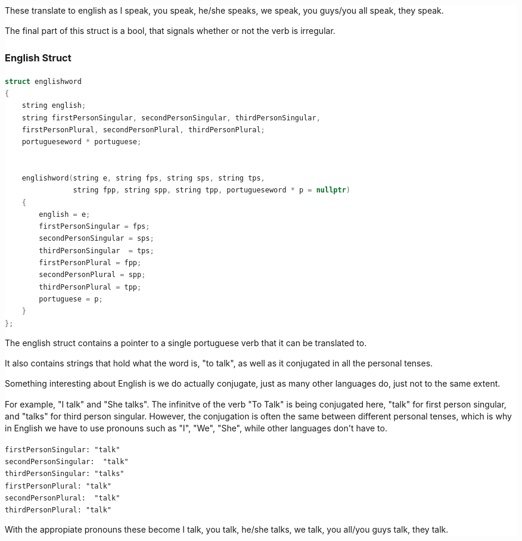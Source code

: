 These translate to english as I speak, you speak, he/she speaks, we speak, you guys/you all speak, they speak.


The final part of this struct is a bool, that signals whether or not the verb is irregular. 




### English Struct

```cpp
struct englishword
{
    string english;
    string firstPersonSingular, secondPersonSingular, thirdPersonSingular,
    firstPersonPlural, secondPersonPlural, thirdPersonPlural;
    portugueseword * portuguese;


    englishword(string e, string fps, string sps, string tps,
                string fpp, string spp, string tpp, portugueseword * p = nullptr)
    {
        english = e;
        firstPersonSingular = fps;
        secondPersonSingular = sps;
        thirdPersonSingular  = tps;
        firstPersonPlural = fpp;
        secondPersonPlural = spp;
        thirdPersonPlural = tpp;
        portuguese = p;
    }
};

```
The english struct contains a pointer to a single portuguese verb that it can be translated to. 

It also contains strings that hold what the word is, "to talk", as well as it conjugated in all the personal tenses.

Something interesting about English is we do actually conjugate, just as many other languages do, just not to the same extent. 

For example, "I talk" and "She talks". The infinitve of the verb "To Talk" is being conjugated here, "talk" for first person singular, and "talks" for third person singular. However, the conjugation is often the same between different personal tenses, which is why in English we have to use pronouns such as "I", "We", "She", while other languages don't have to. 

```
firstPersonSingular: "talk"
secondPersonSingular:  "talk"
thirdPersonSingular: "talks"
firstPersonPlural: "talk"
secondPersonPlural:  "talk"
thirdPersonPlural: "talk"
```
With the appropiate pronouns these become I talk, you talk, he/she talks, we talk, you all/you guys talk, they talk.

